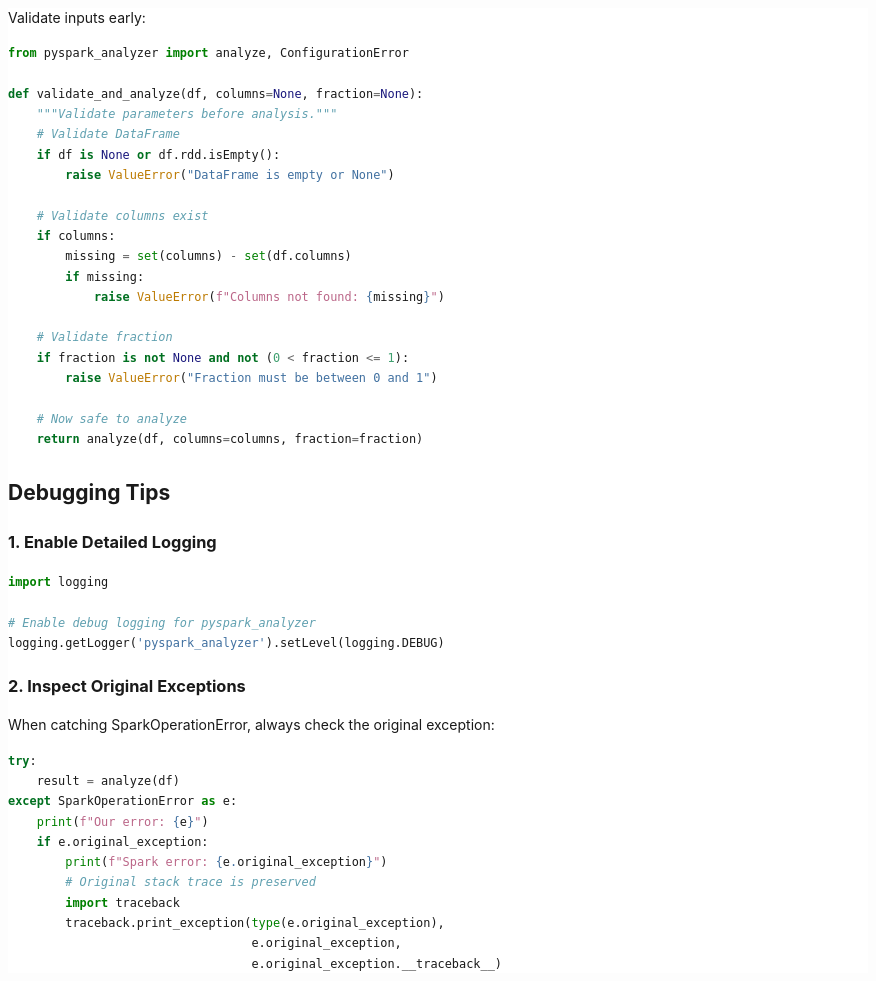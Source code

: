 Validate inputs early:

```python
from pyspark_analyzer import analyze, ConfigurationError

def validate_and_analyze(df, columns=None, fraction=None):
    """Validate parameters before analysis."""
    # Validate DataFrame
    if df is None or df.rdd.isEmpty():
        raise ValueError("DataFrame is empty or None")

    # Validate columns exist
    if columns:
        missing = set(columns) - set(df.columns)
        if missing:
            raise ValueError(f"Columns not found: {missing}")

    # Validate fraction
    if fraction is not None and not (0 < fraction <= 1):
        raise ValueError("Fraction must be between 0 and 1")

    # Now safe to analyze
    return analyze(df, columns=columns, fraction=fraction)
```

## Debugging Tips

### 1. Enable Detailed Logging

```python
import logging

# Enable debug logging for pyspark_analyzer
logging.getLogger('pyspark_analyzer').setLevel(logging.DEBUG)
```

### 2. Inspect Original Exceptions

When catching SparkOperationError, always check the original exception:

```python
try:
    result = analyze(df)
except SparkOperationError as e:
    print(f"Our error: {e}")
    if e.original_exception:
        print(f"Spark error: {e.original_exception}")
        # Original stack trace is preserved
        import traceback
        traceback.print_exception(type(e.original_exception),
                                  e.original_exception,
                                  e.original_exception.__traceback__)
```
